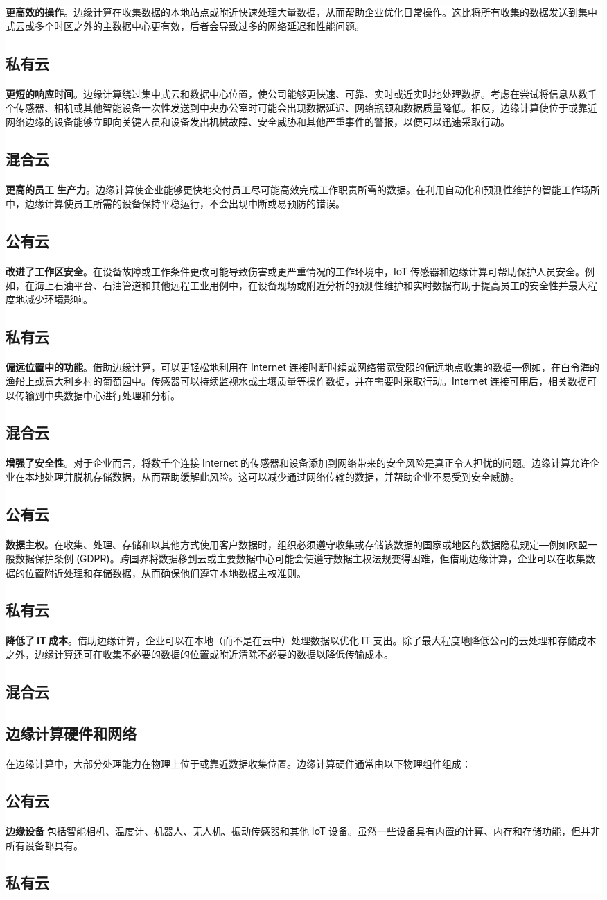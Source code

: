 **更高效的操作**。边缘计算在收集数据的本地站点或附近快速处理大量数据，从而帮助企业优化日常操作。这比将所有收集的数据发送到集中式云或多个时区之外的主数据中心更有效，后者会导致过多的网络延迟和性能问题。

## 私有云

**更短的响应时间**。边缘计算绕过集中式云和数据中心位置，使公司能够更快速、可靠、实时或近实时地处理数据。考虑在尝试将信息从数千个传感器、相机或其他智能设备一次性发送到中央办公室时可能会出现数据延迟、网络瓶颈和数据质量降低。相反，边缘计算使位于或靠近网络边缘的设备能够立即向关键人员和设备发出机械故障、安全威胁和其他严重事件的警报，以便可以迅速采取行动。

## 混合云

**更高的员工** **生产力**。边缘计算使企业能够更快地交付员工尽可能高效完成工作职责所需的数据。在利用自动化和预测性维护的智能工作场所中，边缘计算使员工所需的设备保持平稳运行，不会出现中断或易预防的错误。

## 公有云

**改进了工作区安全**。在设备故障或工作条件更改可能导致伤害或更严重情况的工作环境中，IoT 传感器和边缘计算可帮助保护人员安全。例如，在海上石油平台、石油管道和其他远程工业用例中，在设备现场或附近分析的预测性维护和实时数据有助于提高员工的安全性并最大程度地减少环境影响。

## 私有云

**偏远位置中的功能**。借助边缘计算，可以更轻松地利用在 Internet 连接时断时续或网络带宽受限的偏远地点收集的数据—例如，在白令海的渔船上或意大利乡村的葡萄园中。传感器可以持续监视水或土壤质量等操作数据，并在需要时采取行动。Internet 连接可用后，相关数据可以传输到中央数据中心进行处理和分析。

## 混合云

**增强了安全性**。对于企业而言，将数千个连接 Internet 的传感器和设备添加到网络带来的安全风险是真正令人担忧的问题。边缘计算允许企业在本地处理并脱机存储数据，从而帮助缓解此风险。这可以减少通过网络传输的数据，并帮助企业不易受到安全威胁。

## 公有云

**数据主权**。在收集、处理、存储和以其他方式使用客户数据时，组织必须遵守收集或存储该数据的国家或地区的数据隐私规定—例如欧盟一般数据保护条例 (GDPR)。跨国界将数据移到云或主要数据中心可能会使遵守数据主权法规变得困难，但借助边缘计算，企业可以在收集数据的位置附近处理和存储数据，从而确保他们遵守本地数据主权准则。

## 私有云

**降低了 IT 成本**。借助边缘计算，企业可以在本地（而不是在云中）处理数据以优化 IT 支出。除了最大程度地降低公司的云处理和存储成本之外，边缘计算还可在收集不必要的数据的位置或附近清除不必要的数据以降低传输成本。

## 混合云

## 边缘计算硬件和网络

在边缘计算中，大部分处理能力在物理上位于或靠近数据收集位置。边缘计算硬件通常由以下物理组件组成：

## 公有云

**边缘设备** 包括智能相机、温度计、机器人、无人机、振动传感器和其他 IoT 设备。虽然一些设备具有内置的计算、内存和存储功能，但并非所有设备都具有。

## 私有云
